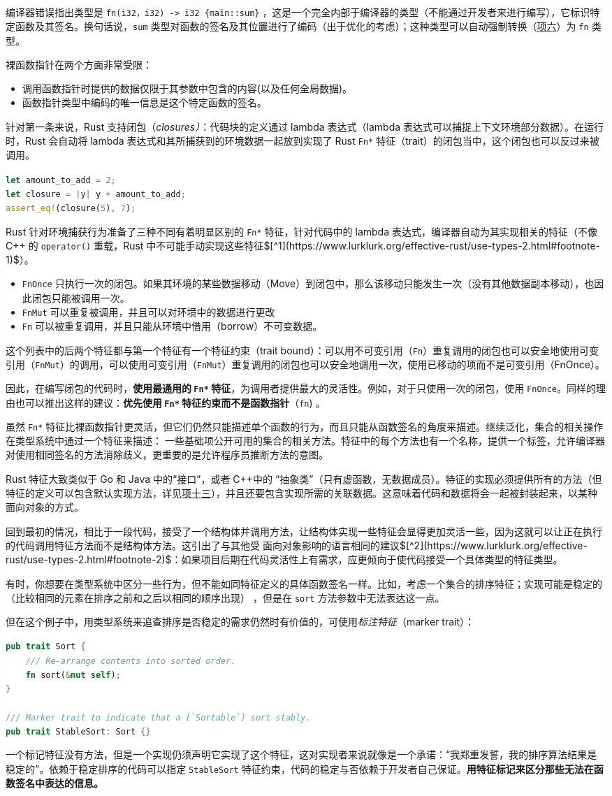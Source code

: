编译器错误指出类型是 `fn(i32，i32) -> i32 {main::sum}` ，这是一个完全内部于编译器的类型（不能通过开发者来进行编写），它标识特定函数及其签名。换句话说，`sum` 类型对函数的签名及其位置进行了编码（出于优化的考虑）；这种类型可以自动强制转换（[项六](https://www.lurklurk.org/effective-rust/casts.html)）为 `fn` 类型。

裸函数指针在两个方面非常受限：

- 调用函数指针时提供的数据仅限于其参数中包含的内容(以及任何全局数据)。
- 函数指针类型中编码的唯一信息是这个特定函数的签名。

针对第一条来说，Rust 支持闭包（*closures）*：代码块的定义通过 lambda 表达式（lambda 表达式可以捕捉上下文环境部分数据）。在运行时，Rust 会自动将 lambda 表达式和其所捕获到的环境数据一起放到实现了 Rust `Fn*` 特征（trait）的闭包当中，这个闭包也可以反过来被调用。

```rust
let amount_to_add = 2;
let closure = |y| y + amount_to_add;
assert_eq!(closure(5), 7);
```

Rust 针对环境捕获行为准备了三种不同有着明显区别的 `Fn*` 特征，针对代码中的 lambda 表达式，编译器自动为其实现相关的特征（不像 C++ 的 `operator()` 重载，Rust 中不可能手动实现这些特征$[^1](https://www.lurklurk.org/effective-rust/use-types-2.html#footnote-1)$）。

- `FnOnce` 只执行一次的闭包。如果其环境的某些数据移动（Move）到闭包中，那么该移动只能发生一次（没有其他数据副本移动），也因此闭包只能被调用一次。
- `FnMut` 可以重复被调用，并且可以对环境中的数据进行更改
- `Fn` 可以被重复调用，并且只能从环境中借用（borrow）不可变数据。

这个列表中的后两个特征都与第一个特征有一个特征约束（trait bound）：可以用不可变引用（`Fn`）重复调用的闭包也可以安全地使用可变引用（`FnMut`）的调用，可以使用可变引用（`FnMut`）重复调用的闭包也可以安全地调用一次，使用已移动的项而不是可变引用（FnOnce）。

因此，在编写闭包的代码时，**使用最通用的 `Fn*` 特征**，为调用者提供最大的灵活性。例如，对于只使用一次的闭包，使用 `FnOnce`。同样的理由也可以推出这样的建议：**优先使用 `Fn*` 特征约束而不是函数指针**（`fn`) 。

虽然 `Fn*` 特征比裸函数指针更灵活，但它们仍然只能描述单个函数的行为，而且只能从函数签名的角度来描述。继续泛化，集合的相关操作在类型系统中通过一个特征来描述： 一些基础项公开可用的集合的相关方法。特征中的每个方法也有一个名称，提供一个标签，允许编译器对使用相同签名的方法消除歧义，更重要的是允许程序员推断方法的意图。

Rust 特征大致类似于 Go 和 Java 中的“接口”，或者 C++中的 “抽象类”（只有虚函数，无数据成员）。特征的实现必须提供所有的方法（但特征的定义可以包含默认实现方法，详见[项十三](https://www.lurklurk.org/effective-rust/default-impl.html)），并且还要包含实现所需的关联数据。这意味着代码和数据将会一起被封装起来，以某种面向对象的方式。

回到最初的情况，相比于一段代码，接受了一个结构体并调用方法，让结构体实现一些特征会显得更加灵活一些，因为这就可以让正在执行的代码调用特征方法而不是结构体方法。这引出了与其他受 面向对象影响的语言相同的建议$[^2](https://www.lurklurk.org/effective-rust/use-types-2.html#footnote-2)$：如果项目后期在代码灵活性上有需求，应更倾向于使代码接受一个具体类型的特征类型。

有时，你想要在类型系统中区分一些行为，但不能如同特征定义的具体函数签名一样。比如，考虑一个集合的排序特征；实现可能是稳定的（比较相同的元素在排序之前和之后以相同的顺序出现） ，但是在 `sort` 方法参数中无法表达这一点。

但在这个例子中，用类型系统来追查排序是否稳定的需求仍然时有价值的，可使用*标注特征*（marker trait）：

```rust
pub trait Sort {
    /// Re-arrange contents into sorted order.
    fn sort(&mut self);
}

/// Marker trait to indicate that a [`Sortable`] sort stably.
pub trait StableSort: Sort {}
```

一个标记特征没有方法，但是一个实现仍须声明它实现了这个特征，这对实现者来说就像是一个承诺：“我郑重发誓，我的排序算法结果是稳定的”。依赖于稳定排序的代码可以指定 `StableSort` 特征约束，代码的稳定与否依赖于开发者自己保证。**用特征标记来区分那些无法在函数签名中表达的信息。**
